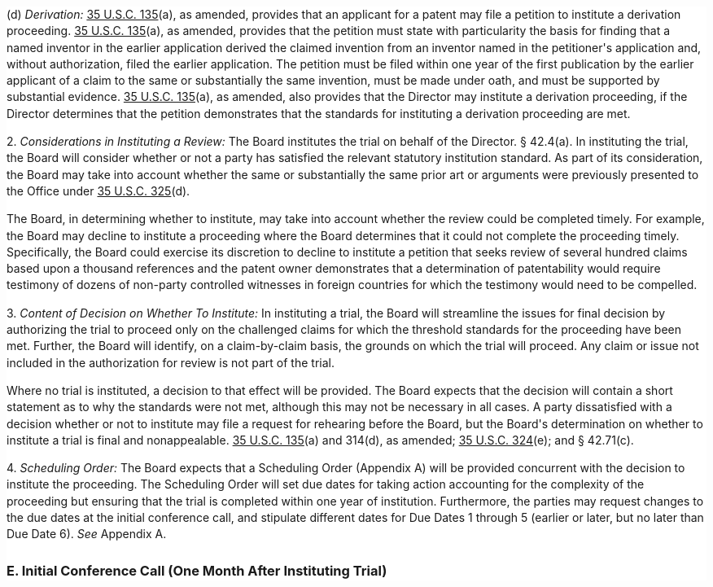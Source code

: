 <p id="p-125" data-page="48765">(d) <em>Derivation:</em> <a class="usc external" href="http://api.fdsys.gov/link?collection=uscode&amp;title=35&amp;year=mostrecent&amp;section=135&amp;type=usc&amp;link-type=html" target="_blank">35 U.S.C. 135</a>(a), as amended, provides that an applicant for a patent may file a petition to institute a derivation proceeding. <a class="usc external" href="http://api.fdsys.gov/link?collection=uscode&amp;title=35&amp;year=mostrecent&amp;section=135&amp;type=usc&amp;link-type=html" target="_blank">35 U.S.C. 135</a>(a), as amended, provides that the petition must state with particularity the basis for finding that a named inventor in the earlier application derived the claimed invention from an inventor named in the petitioner's application and, without authorization, filed the earlier application. The petition must be filed within one year of the first publication by the earlier applicant of a claim to the same or substantially the same invention, must be made under oath, and must be supported by substantial evidence. <a class="usc external" href="http://api.fdsys.gov/link?collection=uscode&amp;title=35&amp;year=mostrecent&amp;section=135&amp;type=usc&amp;link-type=html" target="_blank">35 U.S.C. 135</a>(a), as amended, also provides that the Director may institute a derivation proceeding, if the Director determines that the petition demonstrates that the standards for instituting a derivation proceeding are met.</p>
<p id="p-126" data-page="48765">2. <em>Considerations in Instituting a Review:</em> The Board institutes the trial on behalf of the Director. &sect; 42.4(a). In instituting the trial, the Board will consider whether or not a party has satisfied the relevant statutory institution standard. As part of its consideration, the Board may take into account whether the same or substantially the same prior art or arguments were previously presented to the Office under <a class="usc external" href="http://api.fdsys.gov/link?collection=uscode&amp;title=35&amp;year=mostrecent&amp;section=325&amp;type=usc&amp;link-type=html" target="_blank">35 U.S.C. 325</a>(d).</p>
<p id="p-127" data-page="48765">The Board, in determining whether to institute, may take into account whether the review could be completed timely. For example, the Board may decline to institute a proceeding where the Board determines that it could not complete the proceeding timely. Specifically, the Board could exercise its discretion to decline to institute a petition that seeks review of several hundred claims based upon a thousand references and the patent owner demonstrates that a determination of patentability would require testimony of dozens of non-party controlled witnesses in foreign countries for which the testimony would need to be compelled.</p>
<p id="p-128" data-page="48765">3. <em>Content of Decision on Whether To Institute:</em> In instituting a trial, the Board will streamline the issues for final decision by authorizing the trial to proceed only on the challenged claims for which the threshold standards for the proceeding have been met. Further, the Board will identify, on a claim-by-claim basis, the grounds on which the trial will proceed. Any claim or issue not included in the authorization for review is not part of the trial.</p>
<p id="p-129" data-page="48765">Where no trial is instituted, a decision to that effect will be provided. The Board expects that the decision will contain a short statement as to why the standards were not met, although this may not be necessary in all cases. A party dissatisfied with a decision whether or not to institute may file a request for rehearing before the Board, but the Board's determination on whether to institute a trial is final and nonappealable. <a class="usc external" href="http://api.fdsys.gov/link?collection=uscode&amp;title=35&amp;year=mostrecent&amp;section=135&amp;type=usc&amp;link-type=html" target="_blank">35 U.S.C. 135</a>(a) and 314(d), as amended; <a class="usc external" href="http://api.fdsys.gov/link?collection=uscode&amp;title=35&amp;year=mostrecent&amp;section=324&amp;type=usc&amp;link-type=html" target="_blank">35 U.S.C. 324</a>(e); and &sect; 42.71(c).</p>
<p id="p-130" data-page="48765">4. <em>Scheduling Order:</em> The Board expects that a Scheduling Order (Appendix A) will be provided concurrent with the decision to institute the proceeding. The Scheduling Order will set due dates for taking action accounting for the complexity of the proceeding but ensuring that the trial is completed within one year of institution. Furthermore, the parties may request changes to the due dates at the initial conference call, and stipulate different dates for Due Dates 1 through 5 (earlier or later, but no later than Due Date 6). <em>See</em> Appendix A.</p>
 <h3 class="" id="h-21">E. Initial Conference Call (One Month After Instituting Trial)</h3>
